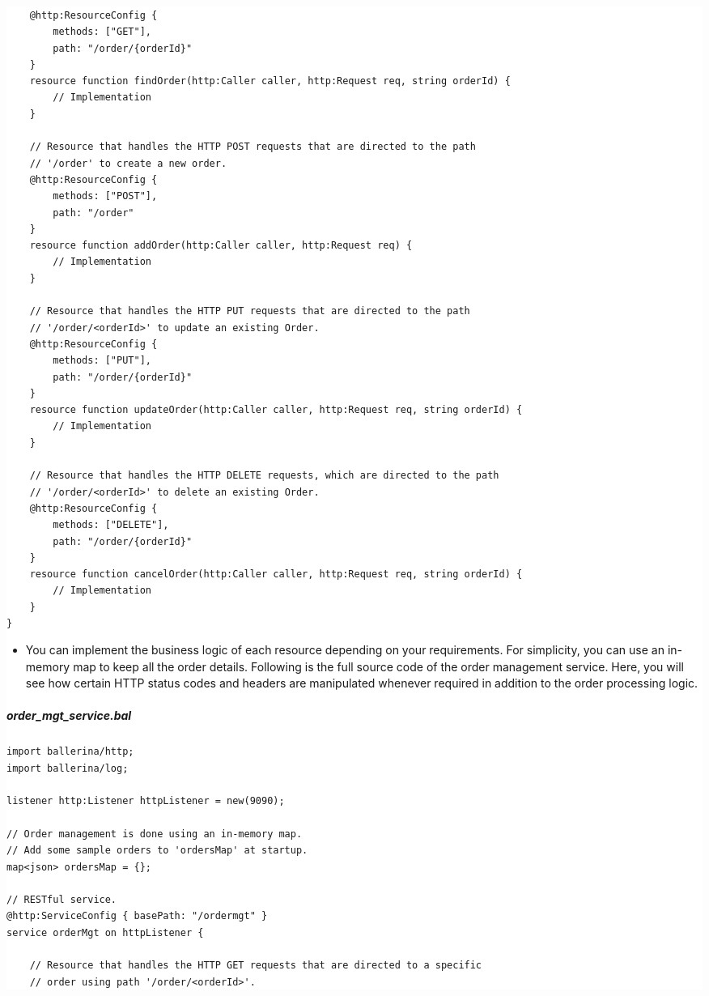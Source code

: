 ```ballerina
    @http:ResourceConfig {
        methods: ["GET"],
        path: "/order/{orderId}"
    }
    resource function findOrder(http:Caller caller, http:Request req, string orderId) {
        // Implementation
    }

    // Resource that handles the HTTP POST requests that are directed to the path
    // '/order' to create a new order.
    @http:ResourceConfig {
        methods: ["POST"],
        path: "/order"
    }
    resource function addOrder(http:Caller caller, http:Request req) {
        // Implementation
    }

    // Resource that handles the HTTP PUT requests that are directed to the path
    // '/order/<orderId>' to update an existing Order.
    @http:ResourceConfig {
        methods: ["PUT"],
        path: "/order/{orderId}"
    }
    resource function updateOrder(http:Caller caller, http:Request req, string orderId) {
        // Implementation
    }

    // Resource that handles the HTTP DELETE requests, which are directed to the path
    // '/order/<orderId>' to delete an existing Order.
    @http:ResourceConfig {
        methods: ["DELETE"],
        path: "/order/{orderId}"
    }
    resource function cancelOrder(http:Caller caller, http:Request req, string orderId) {
        // Implementation
    }
}
```

- You can implement the business logic of each resource depending on your requirements. For simplicity, you can use an in-memory map to keep all the order details.
  Following is the full source code of the order management service. Here, you will see how certain HTTP status codes and headers are manipulated whenever required in addition to the order processing logic.


##### order_mgt_service.bal
```ballerina
import ballerina/http;
import ballerina/log;

listener http:Listener httpListener = new(9090);

// Order management is done using an in-memory map.
// Add some sample orders to 'ordersMap' at startup.
map<json> ordersMap = {};

// RESTful service.
@http:ServiceConfig { basePath: "/ordermgt" }
service orderMgt on httpListener {

    // Resource that handles the HTTP GET requests that are directed to a specific
    // order using path '/order/<orderId>'.
```